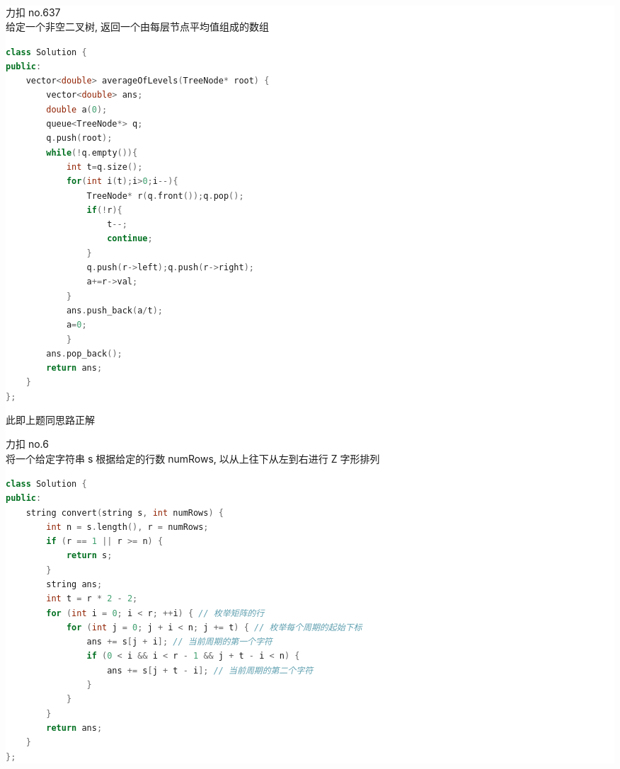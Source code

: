 力扣 no.637\
给定一个非空二叉树, 返回一个由每层节点平均值组成的数组

```C++
class Solution {
public:
    vector<double> averageOfLevels(TreeNode* root) {
        vector<double> ans;
        double a(0);
        queue<TreeNode*> q;
        q.push(root);
        while(!q.empty()){
            int t=q.size();
            for(int i(t);i>0;i--){
                TreeNode* r(q.front());q.pop();
                if(!r){
                    t--;
                    continue;
                }
                q.push(r->left);q.push(r->right);
                a+=r->val;
            }
            ans.push_back(a/t);
            a=0;
            }
        ans.pop_back();
        return ans;
    }
};
```

此即上题同思路正解

力扣 no.6\
将一个给定字符串 s 根据给定的行数 numRows, 以从上往下从左到右进行 Z 字形排列

```C++
class Solution {
public:
    string convert(string s, int numRows) {
        int n = s.length(), r = numRows;
        if (r == 1 || r >= n) {
            return s;
        }
        string ans;
        int t = r * 2 - 2;
        for (int i = 0; i < r; ++i) { // 枚举矩阵的行
            for (int j = 0; j + i < n; j += t) { // 枚举每个周期的起始下标
                ans += s[j + i]; // 当前周期的第一个字符
                if (0 < i && i < r - 1 && j + t - i < n) {
                    ans += s[j + t - i]; // 当前周期的第二个字符
                }
            }
        }
        return ans;
    }
};
```

